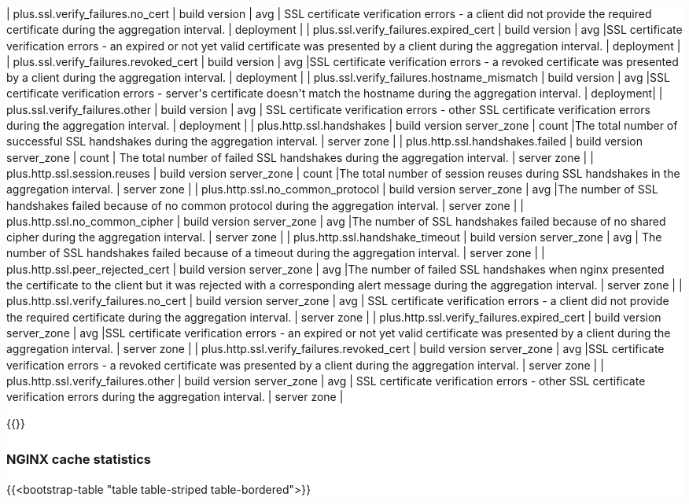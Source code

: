 | plus.ssl.verify_failures.no_cert  |  build version | avg    | SSL certificate verification errors - a client did not provide the required certificate during the aggregation interval.                                                                                                                                                                                                    | deployment |
| plus.ssl.verify_failures.expired_cert   |  build version | avg    |SSL certificate verification errors - an expired or not yet valid certificate was presented by a client during the aggregation interval.                                                                                                                                                                                                    | deployment |
| plus.ssl.verify_failures.revoked_cert    |  build version | avg     |SSL certificate verification errors - a revoked certificate was presented by a client during the aggregation interval.                                                                                                                                                                                                    | deployment |
| plus.ssl.verify_failures.hostname_mismatch      |  build version | avg     |SSL certificate verification errors - server's certificate doesn't match the hostname during the aggregation interval.                                                                                                                                                                                                    | deployment|
| plus.ssl.verify_failures.other  |  build version | avg    | SSL certificate verification errors - other SSL certificate verification errors during the aggregation interval.                                                                                                                                                                                                    | deployment |
| plus.http.ssl.handshakes | build version server_zone | count |The total number of successful SSL handshakes during the aggregation interval.            | server zone |
| plus.http.ssl.handshakes.failed    | build version server_zone  | count | The total number of failed SSL handshakes during the aggregation interval.         | server zone  |
| plus.http.ssl.session.reuses    | build version server_zone  | count |The total number of session reuses during SSL handshakes in the aggregation interval. | server zone  |
| plus.http.ssl.no_common_protocol      | build version server_zone | avg     |The number of SSL handshakes failed because of no common protocol during the aggregation interval.                                                                                                                                                                                                    | server zone |
| plus.http.ssl.no_common_cipher |  build version server_zone | avg    |The number of SSL handshakes failed because of no shared cipher during the aggregation interval.                                                                                                                                                                                                    | server zone |
| plus.http.ssl.handshake_timeout       |  build version server_zone | avg     | The number of SSL handshakes failed because of a timeout during the aggregation interval.                                                                                                                                                                                                    | server zone |
| plus.http.ssl.peer_rejected_cert  |  build version server_zone | avg    |The number of failed SSL handshakes when nginx presented the certificate to the client but it was rejected with a corresponding alert message during the aggregation interval.                                                                                                                                                                                                    | server zone |
| plus.http.ssl.verify_failures.no_cert  |  build version server_zone | avg    | SSL certificate verification errors - a client did not provide the required certificate during the aggregation interval.                                                                                                                                                                                                    | server zone |
| plus.http.ssl.verify_failures.expired_cert   |  build version server_zone | avg    |SSL certificate verification errors - an expired or not yet valid certificate was presented by a client during the aggregation interval.                                                                                                                                                                                                    | server zone |
| plus.http.ssl.verify_failures.revoked_cert    |  build version server_zone | avg     |SSL certificate verification errors - a revoked certificate was presented by a client during the aggregation interval.                                                                                                                                                                                                    | server zone |
| plus.http.ssl.verify_failures.other  |  build version server_zone | avg    | SSL certificate verification errors - other SSL certificate verification errors during the aggregation interval.                                                                                                                                                                                                    | server zone |

{{</bootstrap-table>}}

### NGINX cache statistics

{{<bootstrap-table "table table-striped table-bordered">}}
